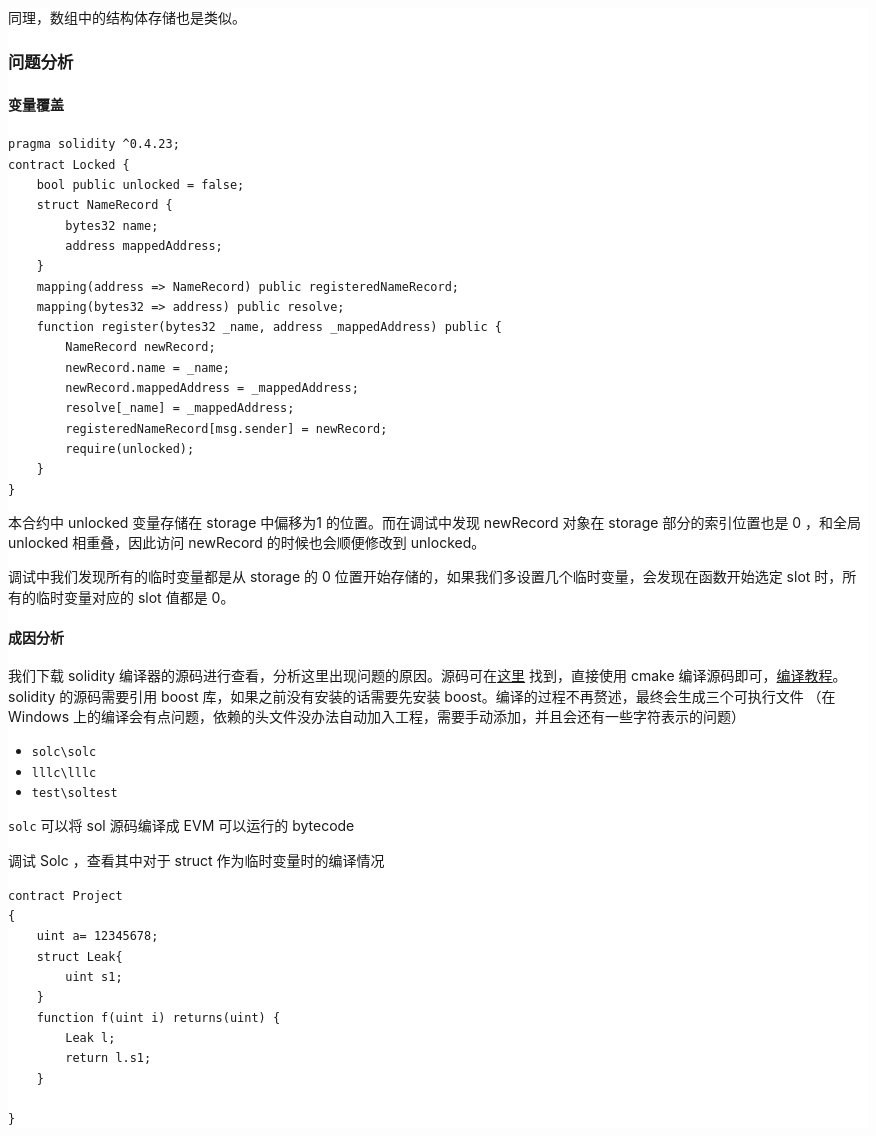 同理，数组中的结构体存储也是类似。

### 问题分析

#### 变量覆盖

```
pragma solidity ^0.4.23; 
contract Locked {
    bool public unlocked = false;    
    struct NameRecord { 
        bytes32 name;
        address mappedAddress;
    }
    mapping(address => NameRecord) public registeredNameRecord; 
    mapping(bytes32 => address) public resolve;
    function register(bytes32 _name, address _mappedAddress) public {
        NameRecord newRecord;
        newRecord.name = _name;
        newRecord.mappedAddress = _mappedAddress; 
        resolve[_name] = _mappedAddress;
        registeredNameRecord[msg.sender] = newRecord; 
        require(unlocked); 
    }
}
```

本合约中 unlocked 变量存储在 storage 中偏移为1 的位置。而在调试中发现 newRecord 对象在 storage 部分的索引位置也是 0 ，和全局 unlocked 相重叠，因此访问 newRecord 的时候也会顺便修改到 unlocked。

调试中我们发现所有的临时变量都是从 storage 的 0 位置开始存储的，如果我们多设置几个临时变量，会发现在函数开始选定 slot 时，所有的临时变量对应的 slot 值都是 0。

#### 成因分析

我们下载 solidity 编译器的源码进行查看，分析这里出现问题的原因。源码可在[这里](https://github.com/ethereum/solidity) 找到，直接使用 cmake 编译源码即可，[编译教程](http://solidity.readthedocs.io/en/v0.4.24/installing-solidity.html)。 solidity 的源码需要引用 boost 库，如果之前没有安装的话需要先安装 boost。编译的过程不再赘述，最终会生成三个可执行文件 （在 Windows 上的编译会有点问题，依赖的头文件没办法自动加入工程，需要手动添加，并且会还有一些字符表示的问题）

- `solc\solc`
- `lllc\lllc`
- `test\soltest`

`solc` 可以将 sol 源码编译成 EVM 可以运行的 bytecode

调试 Solc ，查看其中对于 struct 作为临时变量时的编译情况

```
contract Project
{
    uint a= 12345678;
    struct Leak{
        uint s1;
    }
    function f(uint i) returns(uint) {
        Leak l;
        return l.s1;
    }

}
```
